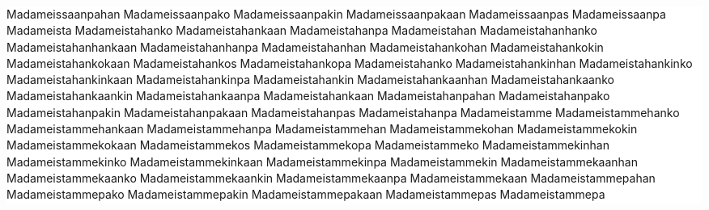 Madameissaanpahan
Madameissaanpako
Madameissaanpakin
Madameissaanpakaan
Madameissaanpas
Madameissaanpa
Madameista
Madameistahanko
Madameistahankaan
Madameistahanpa
Madameistahan
Madameistahanhanko
Madameistahanhankaan
Madameistahanhanpa
Madameistahanhan
Madameistahankohan
Madameistahankokin
Madameistahankokaan
Madameistahankos
Madameistahankopa
Madameistahanko
Madameistahankinhan
Madameistahankinko
Madameistahankinkaan
Madameistahankinpa
Madameistahankin
Madameistahankaanhan
Madameistahankaanko
Madameistahankaankin
Madameistahankaanpa
Madameistahankaan
Madameistahanpahan
Madameistahanpako
Madameistahanpakin
Madameistahanpakaan
Madameistahanpas
Madameistahanpa
Madameistamme
Madameistammehanko
Madameistammehankaan
Madameistammehanpa
Madameistammehan
Madameistammekohan
Madameistammekokin
Madameistammekokaan
Madameistammekos
Madameistammekopa
Madameistammeko
Madameistammekinhan
Madameistammekinko
Madameistammekinkaan
Madameistammekinpa
Madameistammekin
Madameistammekaanhan
Madameistammekaanko
Madameistammekaankin
Madameistammekaanpa
Madameistammekaan
Madameistammepahan
Madameistammepako
Madameistammepakin
Madameistammepakaan
Madameistammepas
Madameistammepa